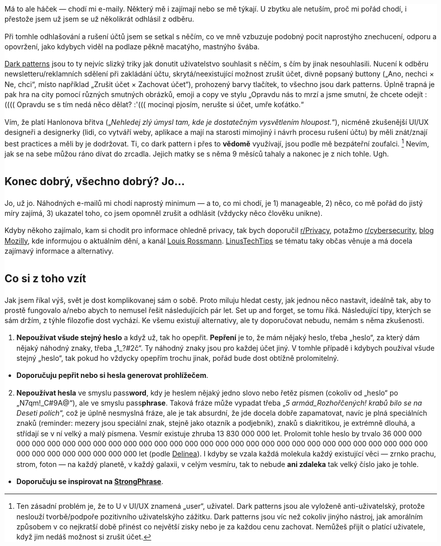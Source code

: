 Má to ale háček — chodí mi e-maily. Některý mě i zajímají nebo se mě týkají. U zbytku ale netuším, proč mi pořád chodí, i přestože jsem už jsem se už několikrát odhlásil z odběru.

Při tomhle odhlašování a rušení účtů jsem se setkal s něčím, co ve mně vzbuzuje podobný pocit naprostýho znechucení, odporu a opovržení, jako kdybych viděl na podlaze pěkně macatýho, mastnýho švába.

[Dark patterns](https://www.deceptive.design/types) jsou to ty nejvíc slizký triky jak donutit uživatelstvo souhlasit s něčím, s čím by jinak nesouhlasili. Nucení k odběru newsletteru/reklamních sdělení při zakládání účtu, skrytá/neexistující možnost zrušit účet, divně popsaný buttony („Ano, nechci × Ne, chci“, místo například „Zrušit účet × Zachovat účet“), prohozený barvy tlačítek, to všechno jsou dark patterns. Úplně trapná je pak hra na city pomocí různých smutných obrázků, emoji a copy ve stylu „Opravdu nás to mrzí a jsme smutní, že chcete odejít :(((( Opravdu se s tím nedá něco dělat? :'((( mocinqi pjosím, nerušte si účet, umře koťátko.“

Vím, že platí Hanlonova břitva („*Nehledej zlý úmysl tam, kde je dostatečným vysvětlením hloupost.*“), nicméně zkušenější UI/UX designeři a designerky (lidi, co vytváří weby, aplikace a mají na starosti mimojiný i návrh procesu rušení účtu) by měli znát/znají best practices a měli by je dodržovat. Ti, co dark pattern i přes to **vědomě** využívají, jsou podle mě bezpáteřní zoufalci. [^10] Nevím, jak se na sebe můžou ráno dívat do zrcadla. Jejich matky se s něma 9 měsíců tahaly a nakonec je z nich tohle. Ugh.

## Konec dobrý, všechno dobrý? Jo…
Jo, už jo. Náhodných e-mailů mi chodí naprostý minimum — a to, co mi chodí, je 1) manageable, 2) něco, co mě pořád do jistý míry zajímá, 3) ukazatel toho, co jsem opomněl zrušit a odhlásit (vždycky něco člověku unikne).

Kdyby někoho zajímalo, kam si chodit pro informace ohledně privacy, tak bych doporučil [r/Privacy](https://www.reddit.com/r/privacy/), potažmo [r/cybersecurity](https://www.reddit.com/r/cybersecurity/), [blog Mozilly](https://blog.mozilla.org/en/), kde informujou o aktuálním dění, a kanál [Louis Rossmann](https://www.youtube.com/@rossmanngroup). [LinusTechTips](https://www.youtube.com/@LinusTechTips) se tématu taky občas věnuje a má docela zajímavý informace a alternativy.

## Co si z toho vzít
Jak jsem říkal výš, svět je dost komplikovanej sám o sobě. Proto miluju hledat cesty, jak jednou něco nastavit, ideálně tak, aby to prostě fungovalo a/nebo abych to nemusel řešit následujících pár let. Set up and forget, se tomu říká. Následující tipy, kterých se sám držím, z týhle filozofie dost vychází. Ke všemu existují alternativy, ale ty doporučovat nebudu, nemám s něma zkušenosti.

1. **Nepoužívat všude stejný heslo** a když už, tak ho opepřit. **Pepření** je to, že mám nějaký heslo, třeba „heslo“, za který dám nějaký náhodný znaky, třeba „1_?#2č“. Ty náhodný znaky jsou pro každej účet jiný. V tomhle případě i kdybych používal všude stejný „heslo“, tak pokud ho vždycky opepřím trochu jinak, pořád bude dost obtížně prolomitelný.
- **Doporučuju pepřit nebo si hesla generovat prohlížečem**.

2. **Nepoužívat hesla** ve smyslu pass**word**, kdy je heslem nějaký jedno slovo nebo řetěz písmen (cokoliv od „heslo“ po „N7qm!_C#9A@“), ale ve smyslu pass**phrase**. Taková fráze může vypadat třeba „*5 armád_Rozhořčených! krabů bilo se na Deseti polích*“, což je úplně nesmyslná fráze, ale je tak absurdní, že jde docela dobře zapamatovat, navíc je plná speciálních znaků (reminder: mezery jsou speciální znak, stejně jako otazník a podjebník), znaků s diakritikou, je extrémně dlouhá, a střídají se v ní velký a malý písmena. Vesmír existuje zhruba 13 830 000 000 let. Prolomit tohle heslo by trvalo 36 000 000 000 000 000 000 000 000 000 000 000 000 000 000 000 000 000 000 000 000 000 000 000 000 000 000 000 000 000 000 000 000 000 000 000 000 000 let (podle [Delinea](https://delinea.com/resources/password-strength-checker)). I kdyby se vzala každá molekula každý existující věci — zrnko prachu, strom, foton — na každý planetě, v každý galaxii, v celým vesmíru, tak to nebude **ani zdaleka** tak velký číslo jako je tohle.
- **Doporučuju se inspirovat na [StrongPhrase](https://strongphrase.net/)**.


[^1]: Tohle rozhodně od Mety nevnímám jako něco, za co jim patří bonusový bodíky. Není to něco, co dělají z dobroty duše, jen si kryjou prdel před žalobama — tak, jak to mělo udělat Midjourney, OpenAI a jakejkoliv AI startup, co dneska frčí. Možnost nesouhlasit by měla být naprostej základ.
[^2]: Tenhle profil i Instagram celkově je pro to, co dělám a jakej jsem teď člověk, relativně k ničemu. Přidávám tam už jen teasery na tyhle články, a to hlavně proto, aby o tom věděli mí lidi (čauko všem mým lidem!). Mnohem radši se o nových eskapádách svýho kámošstva dozvím třeba u pivka než ze stories. Nechci podporovat to, že ze svýho života dělají obsah pro sítě místo obsahu pro pokec u pivka. Ale to už jsem off-topic, víc jsem o svým vztahu k sociálním sítím napsal [tady]({{ site.url }}/bts07.html), za ty roky se toho vlastně moc nezměnilo.
[^3]: Trvalo to asi půl hodiny, celý to mám natočený, plánuju z toho pak něco udělat, ale ještě nevím co.
[^4]: Proton je švýcarská firma, která poskytuje zatím asi nejdůvěryhodnější a nejzabezpečenější e-mail
[^5]: Libre Office je balík open-source programů (něco jako Microsoft Office), který je zadarmo, funguje, jdou v něm otevírat Microsoftí soubory (dlouho jsem teda žádný .docx nebo .xls neviděl, přiznám se).
[^6]: Myslím si, že Firefox stoprocentně používám dýl — třeba od roku 2008-2009 —, ale rok 2011 mám podložený screenshoty.
[^7]: Kdo neví, tak v Číně platí National Intelligence Law (2017), zákon, který zavazuje jednotlivce, organizace a instituce k podpoře a spolupráci s rozvědkou. [Víc o tom tady](https://www.chinalawtranslate.com/en/what-the-national-intelligence-law-says-and-why-it-doesnt-matter/).
[^8]: Oba prohlížeče totiž fungujou na jádře Chromium, který vytvořil Google, na kterým běží Chrome. To jádro je open source, každý může nahlídnout do zdrojovýho kódu a třeba se ujistit, co dělá nebo nedělá. Anebo do kódu přispět. Anebo si udělat vlastní prohlížeč. Problém je, že takový prohlížeč pak bude mít stejný neduhy, jako Chrome. Navíc Brave má na mě možná až moc silnou crypto příchuť, kterou u prohlížeče úplně nepotřebuju.
[^9]: Současnej internet prostě vypadá jako hovno — tady cookies lišta a hned po ní pop-up (*a po něm pro jistotu občas ještě jeden další*), támhle animovaný banner a odpočítávání a „*POZOR! sleva jen 10 % [za nějaký osobní data] pro Vás!*“, to celý zabalený do captivating mikrointerakcí — a tichá většina lidí si na to, bohužel, zvykla. A je mi jich líto. Fucking nechtěl bych.
[^10]: Ten zásadní problém je, že to U v UI/UX znamená „user“, uživatel. Dark patterns jsou ale vyloženě anti-uživatelský, protože neslouží tvorbě/podpoře pozitivního uživatelskýho zážitku. Dark patterns jsou víc než cokoliv jinýho nástroj, jak amorálním způsobem v co nejkratší době přinést co největší zisky nebo je za každou cenu zachovat. Nemůžeš přijít o platící uživatele, když jim nedáš možnost si zrušit účet.